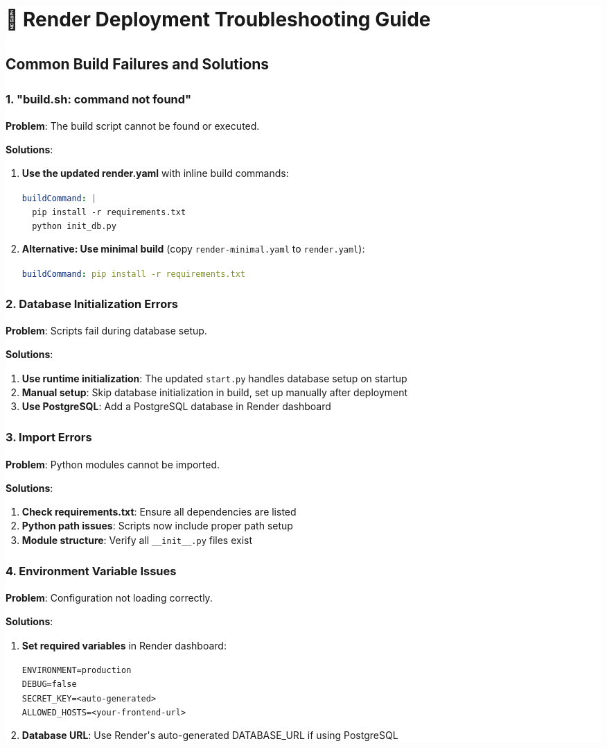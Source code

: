 # 🔧 Render Deployment Troubleshooting Guide

## Common Build Failures and Solutions

### 1. "build.sh: command not found"

**Problem**: The build script cannot be found or executed.

**Solutions**:
1. **Use the updated render.yaml** with inline build commands:
   ```yaml
   buildCommand: |
     pip install -r requirements.txt
     python init_db.py
   ```

2. **Alternative: Use minimal build** (copy `render-minimal.yaml` to `render.yaml`):
   ```yaml
   buildCommand: pip install -r requirements.txt
   ```

### 2. Database Initialization Errors

**Problem**: Scripts fail during database setup.

**Solutions**:
1. **Use runtime initialization**: The updated `start.py` handles database setup on startup
2. **Manual setup**: Skip database initialization in build, set up manually after deployment
3. **Use PostgreSQL**: Add a PostgreSQL database in Render dashboard

### 3. Import Errors

**Problem**: Python modules cannot be imported.

**Solutions**:
1. **Check requirements.txt**: Ensure all dependencies are listed
2. **Python path issues**: Scripts now include proper path setup
3. **Module structure**: Verify all `__init__.py` files exist

### 4. Environment Variable Issues

**Problem**: Configuration not loading correctly.

**Solutions**:
1. **Set required variables** in Render dashboard:
   ```
   ENVIRONMENT=production
   DEBUG=false
   SECRET_KEY=<auto-generated>
   ALLOWED_HOSTS=<your-frontend-url>
   ```

2. **Database URL**: Use Render's auto-generated DATABASE_URL if using PostgreSQL
